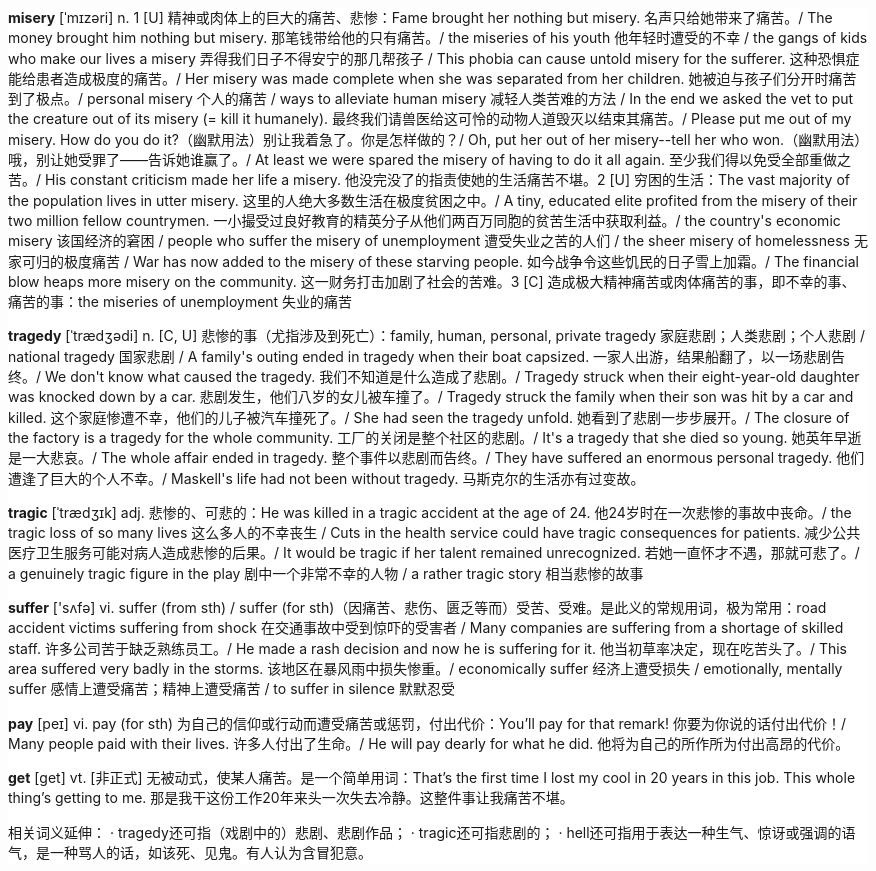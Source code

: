 <span class="vocabulary">**misery**</span> [ˈmɪzəri]
<span class="definition">n. 1 [U] 精神或肉体上的巨大的痛苦、悲惨：</span>Fame brought her nothing but misery. 名声只给她带来了痛苦。/ The money brought him nothing but misery. 那笔钱带给他的只有痛苦。/ the miseries of his youth 他年轻时遭受的不幸 / the gangs of kids who make our lives a misery 弄得我们日子不得安宁的那几帮孩子 / This phobia can cause untold misery for the sufferer. 这种恐惧症能给患者造成极度的痛苦。/ Her misery was made complete when she was separated from her children. 她被迫与孩子们分开时痛苦到了极点。/ personal misery 个人的痛苦 / ways to alleviate human misery 减轻人类苦难的方法 / In the end we asked the vet to put the creature out of its misery (= kill it humanely). 最终我们请兽医给这可怜的动物人道毁灭以结束其痛苦。/ Please put me out of my misery. How do you do it?（幽默用法）别让我着急了。你是怎样做的？/ Oh, put her out of her misery--tell her who won.（幽默用法）哦，别让她受罪了——告诉她谁赢了。/ At least we were spared the misery of having to do it all again. 至少我们得以免受全部重做之苦。/ His constant criticism made her life a misery. 他没完没了的指责使她的生活痛苦不堪。<span class="definition">2 [U] 穷困的生活：</span>The vast majority of the population lives in utter misery. 这里的人绝大多数生活在极度贫困之中。/ A tiny, educated elite profited from the misery of their two million fellow countrymen. 一小撮受过良好教育的精英分子从他们两百万同胞的贫苦生活中获取利益。/ the country's economic misery 该国经济的窘困 / people who suffer the misery of unemployment 遭受失业之苦的人们 / the sheer misery of homelessness 无家可归的极度痛苦 / War has now added to the misery of these starving people. 如今战争令这些饥民的日子雪上加霜。/ The financial blow heaps more misery on the community. 这一财务打击加剧了社会的苦难。<span class="definition">3 [C] 造成极大精神痛苦或肉体痛苦的事，即不幸的事、痛苦的事：</span>the miseries of unemployment 失业的痛苦
           
<span class="vocabulary">**tragedy**</span> [ˈtrædʒədi]
<span class="definition">n. [C, U] 悲惨的事（尤指涉及到死亡）：</span>family, human, personal, private tragedy 家庭悲剧；人类悲剧；个人悲剧 / national tragedy 国家悲剧 / A family's outing ended in tragedy when their boat capsized. 一家人出游，结果船翻了，以一场悲剧告终。/ We don't know what caused the tragedy. 我们不知道是什么造成了悲剧。/ Tragedy struck when their eight-year-old daughter was knocked down by a car. 悲剧发生，他们八岁的女儿被车撞了。/ Tragedy struck the family when their son was hit by a car and killed. 这个家庭惨遭不幸，他们的儿子被汽车撞死了。/ She had seen the tragedy unfold. 她看到了悲剧一步步展开。/ The closure of the factory is a tragedy for the whole community. 工厂的关闭是整个社区的悲剧。/ It's a tragedy that she died so young. 她英年早逝是一大悲哀。/ The whole affair ended in tragedy. 整个事件以悲剧而告终。/ They have suffered an enormous personal tragedy. 他们遭逢了巨大的个人不幸。/ Maskell's life had not been without tragedy. 马斯克尔的生活亦有过变故。

<span class="vocabulary">**tragic**</span> [ˈtrædʒɪk]
<span class="definition">adj. 悲惨的、可悲的：</span>He was killed in a tragic accident at the age of 24. 他24岁时在一次悲惨的事故中丧命。/ the tragic loss of so many lives 这么多人的不幸丧生 / Cuts in the health service could have tragic consequences for patients. 减少公共医疗卫生服务可能对病人造成悲惨的后果。/ It would be tragic if her talent remained unrecognized. 若她一直怀才不遇，那就可悲了。/ a genuinely tragic figure in the play 剧中一个非常不幸的人物 / a rather tragic story 相当悲惨的故事

<span class="vocabulary">**suffer**</span> ['sʌfə] 
<span class="definition">vi. suffer (from sth) / suffer (for sth)（因痛苦、悲伤、匮乏等而）受苦、受难。是此义的常规用词，极为常用：</span>road accident victims suffering from shock 在交通事故中受到惊吓的受害者 / Many companies are suffering from a shortage of skilled staff. 许多公司苦于缺乏熟练员工。/ He made a rash decision and now he is suffering for it. 他当初草率决定，现在吃苦头了。/ This area suffered very badly in the storms. 该地区在暴风雨中损失惨重。/ economically suffer 经济上遭受损失 / emotionally, mentally suffer 感情上遭受痛苦；精神上遭受痛苦 / to suffer in silence 默默忍受

<span class="vocabulary">**pay**</span> [peɪ] 
<span class="definition">vi. pay (for sth) 为自己的信仰或行动而遭受痛苦或惩罚，付出代价：</span>You’ll pay for that remark! 你要为你说的话付出代价！/ Many people paid with their lives. 许多人付出了生命。/ He will pay dearly for what he did. 他将为自己的所作所为付出高昂的代价。

<span class="vocabulary">**get**</span> [ɡet] 
<span class="definition">vt. [非正式] 无被动式，使某人痛苦。是一个简单用词：</span>That’s the first time I lost my cool in 20 years in this job. This whole thing’s getting to me. 那是我干这份工作20年来头一次失去冷静。这整件事让我痛苦不堪。
           
相关词义延伸：
· tragedy还可指（戏剧中的）悲剧、悲剧作品；
· tragic还可指悲剧的；
· hell还可指用于表达一种生气、惊讶或强调的语气，是一种骂人的话，如该死、见鬼。有人认为含冒犯意。
